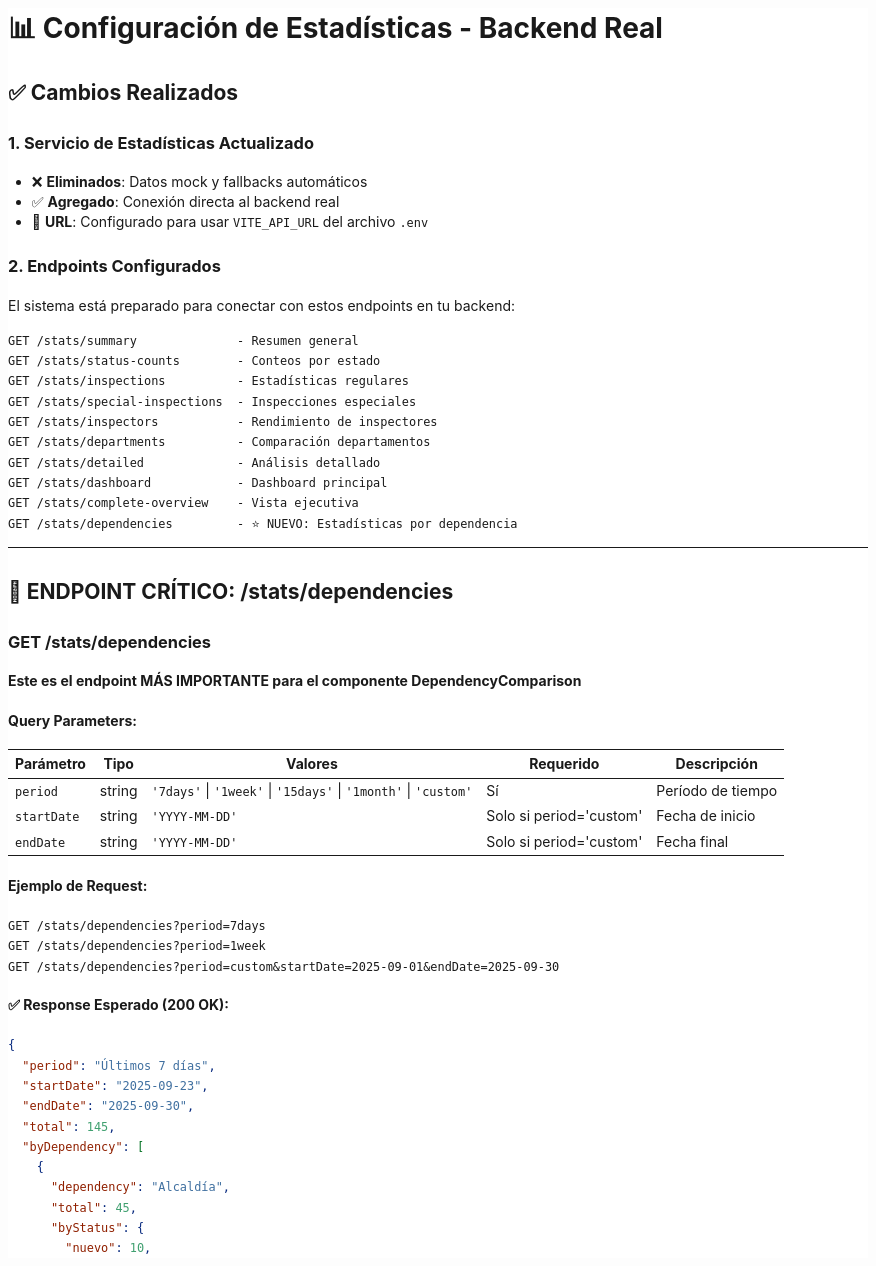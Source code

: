 # 📊 Configuración de Estadísticas - Backend Real

## ✅ Cambios Realizados

### 1. **Servicio de Estadísticas Actualizado**
- ❌ **Eliminados**: Datos mock y fallbacks automáticos
- ✅ **Agregado**: Conexión directa al backend real
- 🔗 **URL**: Configurado para usar `VITE_API_URL` del archivo `.env`

### 2. **Endpoints Configurados**
El sistema está preparado para conectar con estos endpoints en tu backend:

```
GET /stats/summary              - Resumen general
GET /stats/status-counts        - Conteos por estado
GET /stats/inspections          - Estadísticas regulares
GET /stats/special-inspections  - Inspecciones especiales
GET /stats/inspectors           - Rendimiento de inspectores
GET /stats/departments          - Comparación departamentos
GET /stats/detailed             - Análisis detallado
GET /stats/dashboard            - Dashboard principal
GET /stats/complete-overview    - Vista ejecutiva
GET /stats/dependencies         - ⭐ NUEVO: Estadísticas por dependencia
```

---

## 🎯 ENDPOINT CRÍTICO: /stats/dependencies

### GET /stats/dependencies

**Este es el endpoint MÁS IMPORTANTE para el componente DependencyComparison**

#### Query Parameters:
| Parámetro | Tipo | Valores | Requerido | Descripción |
|-----------|------|---------|-----------|-------------|
| `period` | string | `'7days'` \| `'1week'` \| `'15days'` \| `'1month'` \| `'custom'` | Sí | Período de tiempo |
| `startDate` | string | `'YYYY-MM-DD'` | Solo si period='custom' | Fecha de inicio |
| `endDate` | string | `'YYYY-MM-DD'` | Solo si period='custom' | Fecha final |

#### Ejemplo de Request:
```http
GET /stats/dependencies?period=7days
GET /stats/dependencies?period=1week
GET /stats/dependencies?period=custom&startDate=2025-09-01&endDate=2025-09-30
```

#### ✅ Response Esperado (200 OK):
```json
{
  "period": "Últimos 7 días",
  "startDate": "2025-09-23",
  "endDate": "2025-09-30",
  "total": 145,
  "byDependency": [
    {
      "dependency": "Alcaldía",
      "total": 45,
      "byStatus": {
        "nuevo": 10,
```